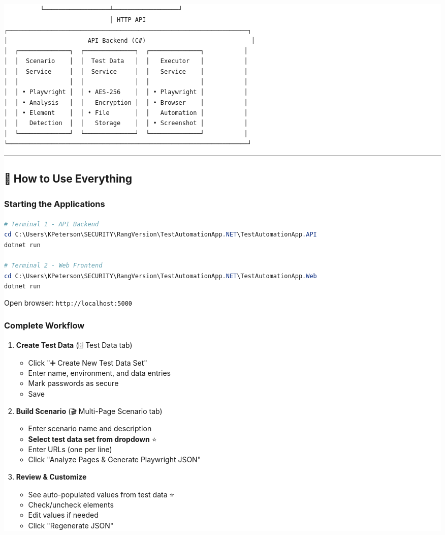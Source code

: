 ```
          └──────────────────┴──────────────────┘
                             │ HTTP API
┌──────────────────────────────────────────────────────────────────┐
│                      API Backend (C#)                             │
│  ┌──────────────┐  ┌──────────────┐  ┌──────────────┐           │
│  │  Scenario    │  │  Test Data   │  │   Executor   │           │
│  │  Service     │  │  Service     │  │   Service    │           │
│  │              │  │              │  │              │           │
│  │ • Playwright │  │ • AES-256    │  │ • Playwright │           │
│  │ • Analysis   │  │   Encryption │  │ • Browser    │           │
│  │ • Element    │  │ • File       │  │   Automation │           │
│  │   Detection  │  │   Storage    │  │ • Screenshot │           │
│  └──────────────┘  └──────────────┘  └──────────────┘           │
└──────────────────────────────────────────────────────────────────┘
```

---

## 🚀 How to Use Everything

### **Starting the Applications**

```powershell
# Terminal 1 - API Backend
cd C:\Users\KPeterson\SECURITY\RangVersion\TestAutomationApp.NET\TestAutomationApp.API
dotnet run

# Terminal 2 - Web Frontend
cd C:\Users\KPeterson\SECURITY\RangVersion\TestAutomationApp.NET\TestAutomationApp.Web
dotnet run
```

Open browser: `http://localhost:5000`

### **Complete Workflow**

1. **Create Test Data** (🗄️ Test Data tab)
   - Click "➕ Create New Test Data Set"
   - Enter name, environment, and data entries
   - Mark passwords as secure
   - Save

2. **Build Scenario** (🎬 Multi-Page Scenario tab)
   - Enter scenario name and description
   - **Select test data set from dropdown** ⭐
   - Enter URLs (one per line)
   - Click "Analyze Pages & Generate Playwright JSON"

3. **Review & Customize**
   - See auto-populated values from test data ⭐
   - Check/uncheck elements
   - Edit values if needed
   - Click "Regenerate JSON"
